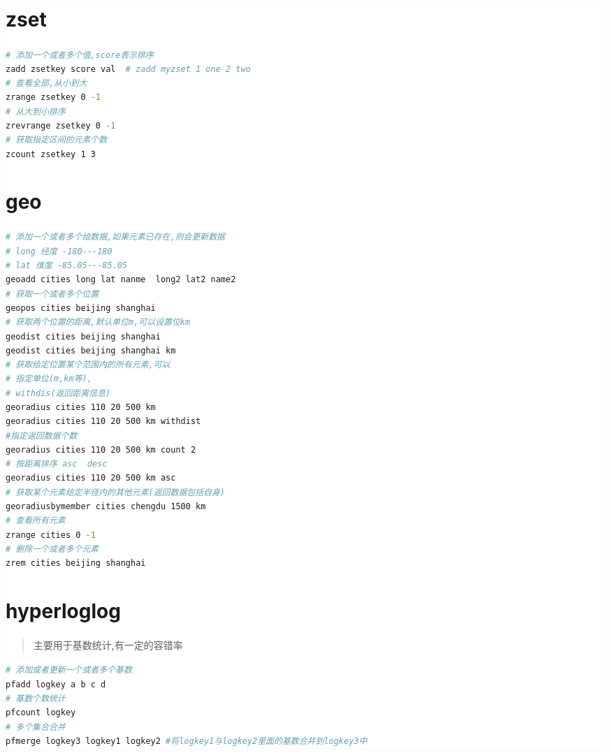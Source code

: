 # zset

```bash
# 添加一个或者多个值,score表示排序
zadd zsetkey score val  # zadd myzset 1 one 2 two
# 查看全部,从小到大
zrange zsetkey 0 -1
# 从大到小排序
zrevrange zsetkey 0 -1
# 获取指定区间的元素个数
zcount zsetkey 1 3
```

# geo

```bash
# 添加一个或者多个给数据,如果元素已存在,则会更新数据
# long 经度 -180---180
# lat 维度 -85.05---85.05
geoadd cities long lat nanme  long2 lat2 name2
# 获取一个或者多个位置
geopos cities beijing shanghai 
# 获取两个位置的距离,默认单位m,可以设置位km
geodist cities beijing shanghai
geodist cities beijing shanghai km
# 获取给定位置某个范围内的所有元素,可以
# 指定单位(m,km等),
# withdis(返回距离信息)
georadius cities 110 20 500 km
georadius cities 110 20 500 km withdist
#指定返回数据个数
georadius cities 110 20 500 km count 2
# 按距离排序 asc  desc
georadius cities 110 20 500 km asc
# 获取某个元素给定半径内的其他元素(返回数据包括自身)
georadiusbymember cities chengdu 1500 km
# 查看所有元素
zrange cities 0 -1
# 删除一个或者多个元素
zrem cities beijing shanghai
```

# hyperloglog

> 主要用于基数统计,有一定的容错率

```bash
# 添加或者更新一个或者多个基数
pfadd logkey a b c d
# 基数个数统计
pfcount logkey
# 多个集合合并
pfmerge logkey3 logkey1 logkey2 #将logkey1与logkey2里面的基数合并到logkey3中
```
